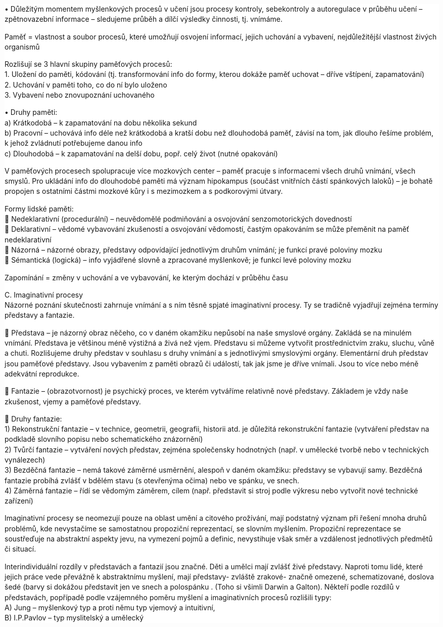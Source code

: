 <p>• Důležitým momentem myšlenkových procesů v učení jsou procesy kontroly, sebekontroly a autoregulace v průběhu učení – zpětnovazební informace – sledujeme průběh a dílčí výsledky činnosti, tj. vnímáme.</p>
<p>Paměť = vlastnost a soubor procesů, které umožňují osvojení informací, jejich uchování a vybavení, nejdůležitější vlastnost živých organismů</p>
<p>Rozlišují se 3 hlavní skupiny paměťových procesů:<br />
1. Uložení do paměti, kódování (tj. transformování info do formy, kterou dokáže paměť uchovat – dříve vštípení, zapamatování)<br />
2. Uchování v paměti toho, co do ní bylo uloženo<br />
3. Vybavení nebo znovupoznání uchovaného</p>
<p>• Druhy paměti:<br />
a) Krátkodobá – k zapamatování na dobu několika sekund<br />
b) Pracovní – uchovává info déle než krátkodobá a kratší dobu než dlouhodobá paměť, závisí na tom, jak dlouho řešíme problém, k jehož zvládnutí potřebujeme danou info<br />
c) Dlouhodobá – k zapamatování na delší dobu, popř. celý život (nutné opakování)</p>
<p>V paměťových procesech spolupracuje více mozkových center – paměť pracuje s informacemi všech druhů vnímání, všech smyslů. Pro ukládání info do dlouhodobé paměti má význam hipokampus (součást vnitřních částí spánkových laloků) – je bohatě propojen s ostatními částmi mozkové kůry i s mezimozkem a s podkorovými útvary.</p>
<p>Formy lidské paměti:<br />
 Nedeklarativní (procedurální) – neuvědomělé podmiňování a osvojování senzomotorických dovedností<br />
 Deklarativní – vědomé vybavování zkušeností a osvojování vědomostí, častým opakováním se může přeměnit na paměť nedeklarativní<br />
 Názorná – názorné obrazy, představy odpovídající jednotlivým druhům vnímání; je funkcí pravé poloviny mozku<br />
 Sémantická (logická) – info vyjádřené slovně a zpracované myšlenkově; je funkcí levé poloviny mozku</p>
<p>Zapomínání = změny v uchování a ve vybavování, ke kterým dochází v průběhu času</p>
<p>C. Imaginativní procesy<br />
Názorné poznání skutečnosti zahrnuje vnímání a s ním těsně spjaté imaginativní procesy. Ty se tradičně vyjadřují zejména termíny představy a fantazie.</p>
<p> Představa – je názorný obraz něčeho, co v daném okamžiku nepůsobí na naše smyslové orgány. Zakládá se na minulém vnímání. Představa je většinou méně výstižná a živá než vjem. Představu si můžeme vytvořit prostřednictvím zraku, sluchu, vůně a chuti. Rozlišujeme druhy představ v souhlasu s druhy vnímání a s jednotlivými smyslovými orgány. Elementární druh představ jsou paměťové představy. Jsou vybavením z paměti obrazů či událostí, tak jak jsme je dříve vnímali. Jsou to více nebo méně adekvátní reprodukce.</p>
<p> Fantazie – (obrazotvornost) je psychický proces, ve kterém vytváříme relativně nové představy. Základem je vždy naše zkušenost, vjemy a paměťové představy.</p>
<p> Druhy fantazie:<br />
1) Rekonstrukční fantazie – v technice, geometrii, geografii, historii atd. je důležitá rekonstrukční fantazie (vytváření představ na podkladě slovního popisu nebo schematického znázornění)<br />
2) Tvůrčí fantazie – vytváření nových představ, zejména společensky hodnotných (např. v umělecké tvorbě nebo v technických vynálezech)<br />
3) Bezděčná fantazie – nemá takové záměrné usměrnění, alespoň v daném okamžiku: představy se vybavují samy. Bezděčná fantazie probíhá zvlášť v bdělém stavu (s otevřenýma očima) nebo ve spánku, ve snech.<br />
4) Záměrná fantazie – řídí se vědomým záměrem, cílem (např. představit si stroj podle výkresu nebo vytvořit nové technické zařízení)</p>
<p>Imaginativní procesy se neomezují pouze na oblast umění a citového prožívání, mají podstatný význam při řešení mnoha druhů problémů, kde nevystačíme se samostatnou propoziční reprezentací, se slovním myšlením. Propoziční reprezentace se soustřeďuje na abstraktní aspekty jevu, na vymezení pojmů a definic, nevystihuje však směr a vzdálenost jednotlivých předmětů či situací.</p>
<p>Interindividuální rozdíly v představách a fantazií jsou značné. Děti a umělci mají zvlášť živé představy. Naproti tomu lidé, které jejich práce vede převážně k abstraktnímu myšlení, mají představy- zvláště zrakové- značně omezené, schematizované, doslova šedé (barvy si dokážou představit jen ve snech a polospánku . (Toho si všimli Darwin a Galton). Někteří podle rozdílů v představách, popřípadě podle vzájemného poměru myšlení a imaginativních procesů rozlišili typy:<br />
A) Jung – myšlenkový typ a proti němu typ vjemový a intuitivní,<br />
B) I.P.Pavlov – typ myslitelský a umělecký</p>